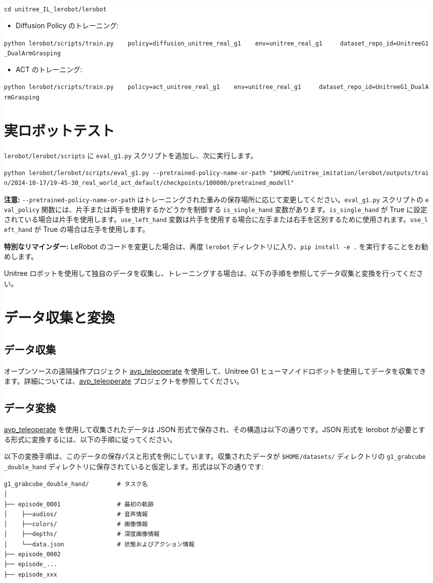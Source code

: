 ```
cd unitree_IL_lerobot/lerobot
```

- Diffusion Policy のトレーニング:

```
python lerobot/scripts/train.py    policy=diffusion_unitree_real_g1    env=unitree_real_g1     dataset_repo_id=UnitreeG1_DualArmGrasping
```

- ACT のトレーニング:

```
python lerobot/scripts/train.py    policy=act_unitree_real_g1    env=unitree_real_g1     dataset_repo_id=UnitreeG1_DualArmGrasping
```

# 実ロボットテスト

`lerobot/lerobot/scripts` に `eval_g1.py` スクリプトを追加し、次に実行します。

```
python lerobot/lerobot/scripts/eval_g1.py --pretrained-policy-name-or-path "$HOME/unitree_imitation/lerobot/outputs/train/2024-10-17/19-45-30_real_world_act_default/checkpoints/100000/pretrained_modell"
```

**注意:** `--pretrained-policy-name-or-path` はトレーニングされた重みの保存場所に応じて変更してください。`eval_g1.py` スクリプトの `eval_policy` 関数には、片手または両手を使用するかどうかを制御する `is_single_hand` 変数があります。`is_single_hand` が True に設定されている場合は片手を使用します。`use_left_hand` 変数は片手を使用する場合に左手または右手を区別するために使用されます。`use_left_hand` が True の場合は左手を使用します。

**特別なリマインダー:** LeRobot のコードを変更した場合は、再度 `lerobot` ディレクトリに入り、`pip install -e .` を実行することをお勧めします。

Unitree ロボットを使用して独自のデータを収集し、トレーニングする場合は、以下の手順を参照してデータ収集と変換を行ってください。

# データ収集と変換

## データ収集

オープンソースの遠隔操作プロジェクト [avp_teleoperate](https://github.com/unitreerobotics/avp_teleoperate/tree/g1) を使用して、Unitree G1 ヒューマノイドロボットを使用してデータを収集できます。詳細については、[avp_teleoperate](https://github.com/unitreerobotics/avp_teleoperate/tree/g1) プロジェクトを参照してください。

## データ変換

[avp_teleoperate](https://github.com/unitreerobotics/avp_teleoperate/tree/g1) を使用して収集されたデータは JSON 形式で保存され、その構造は以下の通りです。JSON 形式を lerobot が必要とする形式に変換するには、以下の手順に従ってください。

以下の変換手順は、このデータの保存パスと形式を例にしています。収集されたデータが `$HOME/datasets/` ディレクトリの `g1_grabcube_double_hand` ディレクトリに保存されていると仮定します。形式は以下の通りです:

    g1_grabcube_double_hand/        # タスク名
    │
    ├── episode_0001                # 最初の軌跡
    │    ├──audios/                 # 音声情報
    │    ├──colors/                 # 画像情報
    │    ├──depths/                 # 深度画像情報
    │    └──data.json               # 状態およびアクション情報
    ├── episode_0002
    ├── episode_...
    ├── episode_xxx
